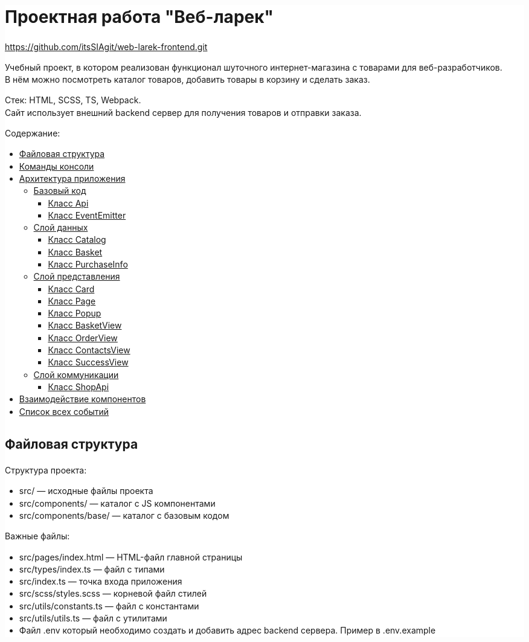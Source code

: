 # Проектная работа "Веб-ларек"
https://github.com/itsSIAgit/web-larek-frontend.git

Учебный проект, в котором реализован функционал шуточного интернет-магазина с товарами для веб-разработчиков.\
В нём можно посмотреть каталог товаров, добавить товары в корзину и сделать заказ.

Стек: HTML, SCSS, TS, Webpack.\
Сайт использует внешний backend сервер для получения товаров и отправки заказа.

Содержание:
- [Файловая структура](#файловая-структура)
- [Команды консоли](#команды-консоли)
- [Архитектура приложения](#архитектура-приложения)
  - [Базовый код](#базовый-код)
    - [Класс Api](#класс-api)
    - [Класс EventEmitter](#класс-eventemitter)
    <!-- - [Класс Component](#класс-component) -->
  - [Слой данных](#слой-данных)
    - [Класс Catalog](#класс-catalog)
    - [Класс Basket](#класс-basket)
    - [Класс PurchaseInfo](#класс-purchaseinfo)
  - [Слой представления](#слой-представления)
    - [Класс Card](#класс-card)
    - [Класс Page](#класс-page)
    - [Класс Popup](#класс-popup)
    - [Класс BasketView](#класс-basketview)
    - [Класс OrderView](#класс-orderview)
    - [Класс ContactsView](#класс-contactsview)
    - [Класс SuccessView](#класс-successview)
  - [Слой коммуникации](#слой-коммуникации)
    - [Класс ShopApi](#класс-shopapi)
- [Взаимодействие компонентов](#взаимодействие-компонентов)
- [Список всех событий](#список-всех-событий)


## Файловая структура
Структура проекта:
- src/ — исходные файлы проекта
- src/components/ — каталог с JS компонентами
- src/components/base/ — каталог с базовым кодом

Важные файлы:
- src/pages/index.html — HTML-файл главной страницы
- src/types/index.ts — файл с типами
- src/index.ts — точка входа приложения
- src/scss/styles.scss — корневой файл стилей
- src/utils/constants.ts — файл с константами
- src/utils/utils.ts — файл с утилитами
- Файл .env который необходимо создать и добавить адрес backend сервера. Пример в .env.example

